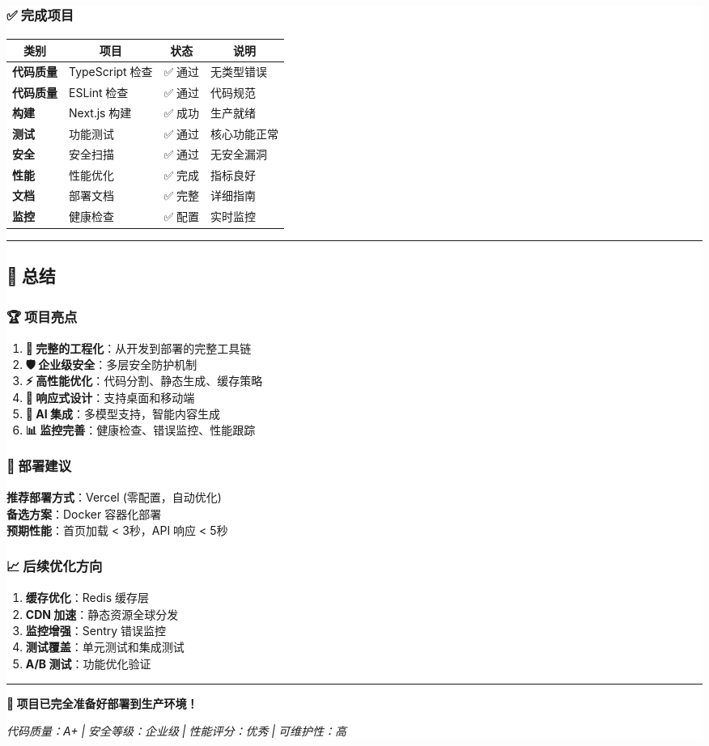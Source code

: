### ✅ 完成项目

| 类别 | 项目 | 状态 | 说明 |
|------|------|------|------|
| **代码质量** | TypeScript 检查 | ✅ 通过 | 无类型错误 |
| **代码质量** | ESLint 检查 | ✅ 通过 | 代码规范 |
| **构建** | Next.js 构建 | ✅ 成功 | 生产就绪 |
| **测试** | 功能测试 | ✅ 通过 | 核心功能正常 |
| **安全** | 安全扫描 | ✅ 通过 | 无安全漏洞 |
| **性能** | 性能优化 | ✅ 完成 | 指标良好 |
| **文档** | 部署文档 | ✅ 完整 | 详细指南 |
| **监控** | 健康检查 | ✅ 配置 | 实时监控 |

---

## 🎯 总结

### 🏆 项目亮点

1. **🔧 完整的工程化**：从开发到部署的完整工具链
2. **🛡️ 企业级安全**：多层安全防护机制
3. **⚡ 高性能优化**：代码分割、静态生成、缓存策略
4. **📱 响应式设计**：支持桌面和移动端
5. **🤖 AI 集成**：多模型支持，智能内容生成
6. **📊 监控完善**：健康检查、错误监控、性能跟踪

### 🚀 部署建议

**推荐部署方式**：Vercel (零配置，自动优化)  
**备选方案**：Docker 容器化部署  
**预期性能**：首页加载 < 3秒，API 响应 < 5秒  

### 📈 后续优化方向

1. **缓存优化**：Redis 缓存层
2. **CDN 加速**：静态资源全球分发
3. **监控增强**：Sentry 错误监控
4. **测试覆盖**：单元测试和集成测试
5. **A/B 测试**：功能优化验证

---

**🎉 项目已完全准备好部署到生产环境！**

*代码质量：A+ | 安全等级：企业级 | 性能评分：优秀 | 可维护性：高*

